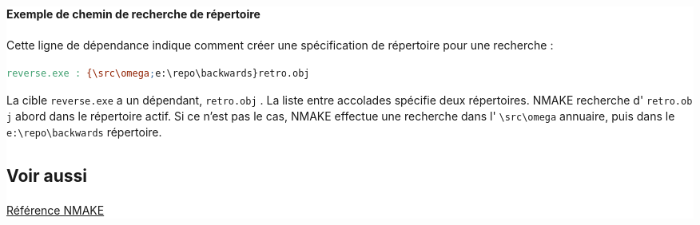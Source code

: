 #### <a name="directory-search-path-example"></a>Exemple de chemin de recherche de répertoire

Cette ligne de dépendance indique comment créer une spécification de répertoire pour une recherche :

```makefile
reverse.exe : {\src\omega;e:\repo\backwards}retro.obj
```

La cible `reverse.exe` a un dépendant, `retro.obj` . La liste entre accolades spécifie deux répertoires. NMAKE recherche d' `retro.obj` abord dans le répertoire actif. Si ce n’est pas le cas, NMAKE effectue une recherche dans l' `\src\omega` annuaire, puis dans le `e:\repo\backwards` répertoire.

## <a name="see-also"></a>Voir aussi

[Référence NMAKE](nmake-reference.md)
